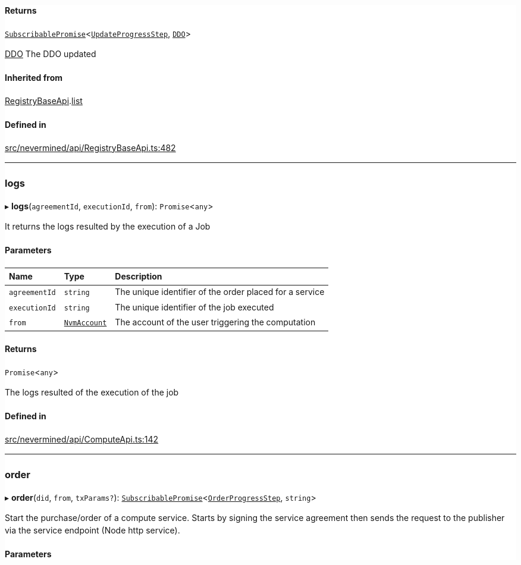 #### Returns

[`SubscribablePromise`](SubscribablePromise.md)\<[`UpdateProgressStep`](../enums/UpdateProgressStep.md), [`DDO`](DDO.md)\>

[DDO](DDO.md) The DDO updated

#### Inherited from

[RegistryBaseApi](RegistryBaseApi.md).[list](RegistryBaseApi.md#list)

#### Defined in

[src/nevermined/api/RegistryBaseApi.ts:482](https://github.com/nevermined-io/sdk-js/blob/4d0a0baa5afc98578a0eec8d32b14e61f501c376/src/nevermined/api/RegistryBaseApi.ts#L482)

___

### logs

▸ **logs**(`agreementId`, `executionId`, `from`): `Promise`\<`any`\>

It returns the logs resulted by the execution of a Job

#### Parameters

| Name | Type | Description |
| :------ | :------ | :------ |
| `agreementId` | `string` | The unique identifier of the order placed for a service |
| `executionId` | `string` | The unique identifier of the job executed |
| `from` | [`NvmAccount`](NvmAccount.md) | The account of the user triggering the computation |

#### Returns

`Promise`\<`any`\>

The logs resulted of the execution of the job

#### Defined in

[src/nevermined/api/ComputeApi.ts:142](https://github.com/nevermined-io/sdk-js/blob/4d0a0baa5afc98578a0eec8d32b14e61f501c376/src/nevermined/api/ComputeApi.ts#L142)

___

### order

▸ **order**(`did`, `from`, `txParams?`): [`SubscribablePromise`](SubscribablePromise.md)\<[`OrderProgressStep`](../enums/OrderProgressStep.md), `string`\>

Start the purchase/order of a compute service. Starts by signing the service agreement
then sends the request to the publisher via the service endpoint (Node http service).

#### Parameters
